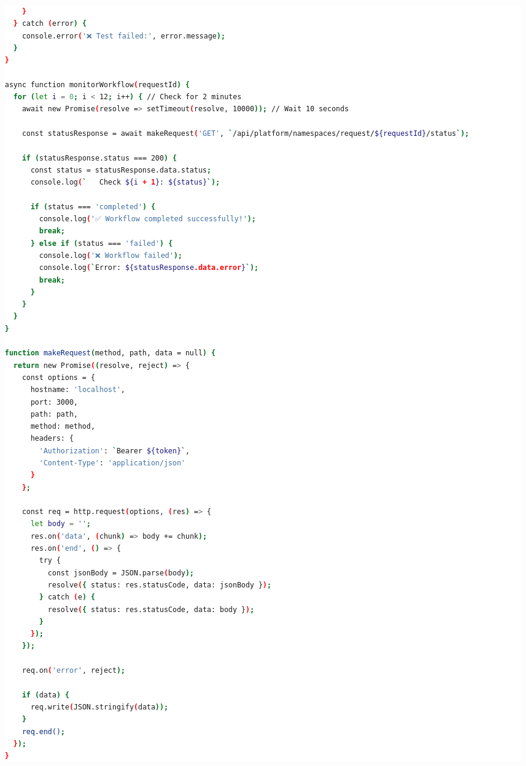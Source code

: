 ```bash
    }
  } catch (error) {
    console.error('❌ Test failed:', error.message);
  }
}

async function monitorWorkflow(requestId) {
  for (let i = 0; i < 12; i++) { // Check for 2 minutes
    await new Promise(resolve => setTimeout(resolve, 10000)); // Wait 10 seconds
    
    const statusResponse = await makeRequest('GET', `/api/platform/namespaces/request/${requestId}/status`);
    
    if (statusResponse.status === 200) {
      const status = statusResponse.data.status;
      console.log(`   Check ${i + 1}: ${status}`);
      
      if (status === 'completed') {
        console.log('✅ Workflow completed successfully!');
        break;
      } else if (status === 'failed') {
        console.log('❌ Workflow failed');
        console.log(`Error: ${statusResponse.data.error}`);
        break;
      }
    }
  }
}

function makeRequest(method, path, data = null) {
  return new Promise((resolve, reject) => {
    const options = {
      hostname: 'localhost',
      port: 3000,
      path: path,
      method: method,
      headers: {
        'Authorization': `Bearer ${token}`,
        'Content-Type': 'application/json'
      }
    };

    const req = http.request(options, (res) => {
      let body = '';
      res.on('data', (chunk) => body += chunk);
      res.on('end', () => {
        try {
          const jsonBody = JSON.parse(body);
          resolve({ status: res.statusCode, data: jsonBody });
        } catch (e) {
          resolve({ status: res.statusCode, data: body });
        }
      });
    });

    req.on('error', reject);
    
    if (data) {
      req.write(JSON.stringify(data));
    }
    req.end();
  });
}
```
